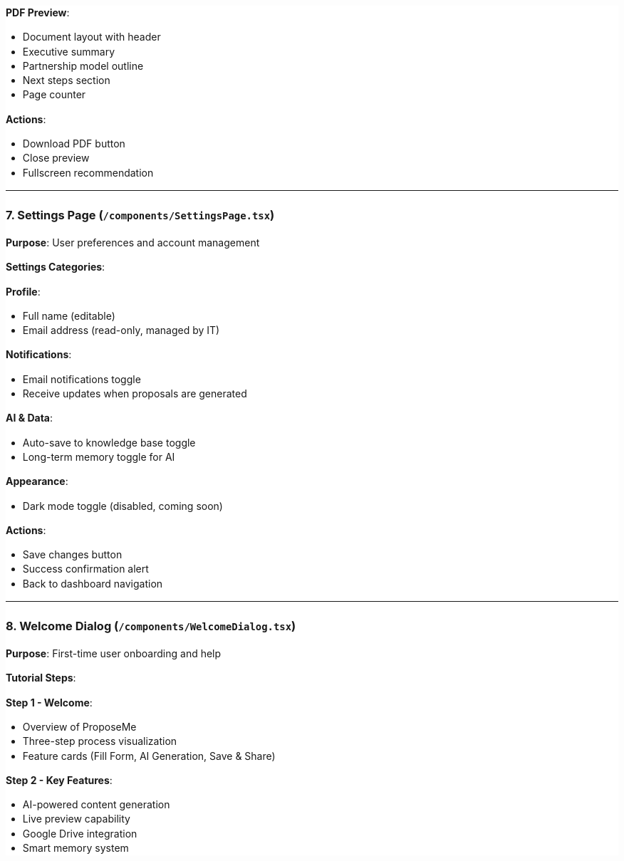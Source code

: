 **PDF Preview**:
- Document layout with header
- Executive summary
- Partnership model outline
- Next steps section
- Page counter

**Actions**:
- Download PDF button
- Close preview
- Fullscreen recommendation

---

### 7. Settings Page (`/components/SettingsPage.tsx`)
**Purpose**: User preferences and account management

**Settings Categories**:

**Profile**:
- Full name (editable)
- Email address (read-only, managed by IT)

**Notifications**:
- Email notifications toggle
- Receive updates when proposals are generated

**AI & Data**:
- Auto-save to knowledge base toggle
- Long-term memory toggle for AI

**Appearance**:
- Dark mode toggle (disabled, coming soon)

**Actions**:
- Save changes button
- Success confirmation alert
- Back to dashboard navigation

---

### 8. Welcome Dialog (`/components/WelcomeDialog.tsx`)
**Purpose**: First-time user onboarding and help

**Tutorial Steps**:

**Step 1 - Welcome**:
- Overview of ProposeMe
- Three-step process visualization
- Feature cards (Fill Form, AI Generation, Save & Share)

**Step 2 - Key Features**:
- AI-powered content generation
- Live preview capability
- Google Drive integration
- Smart memory system
